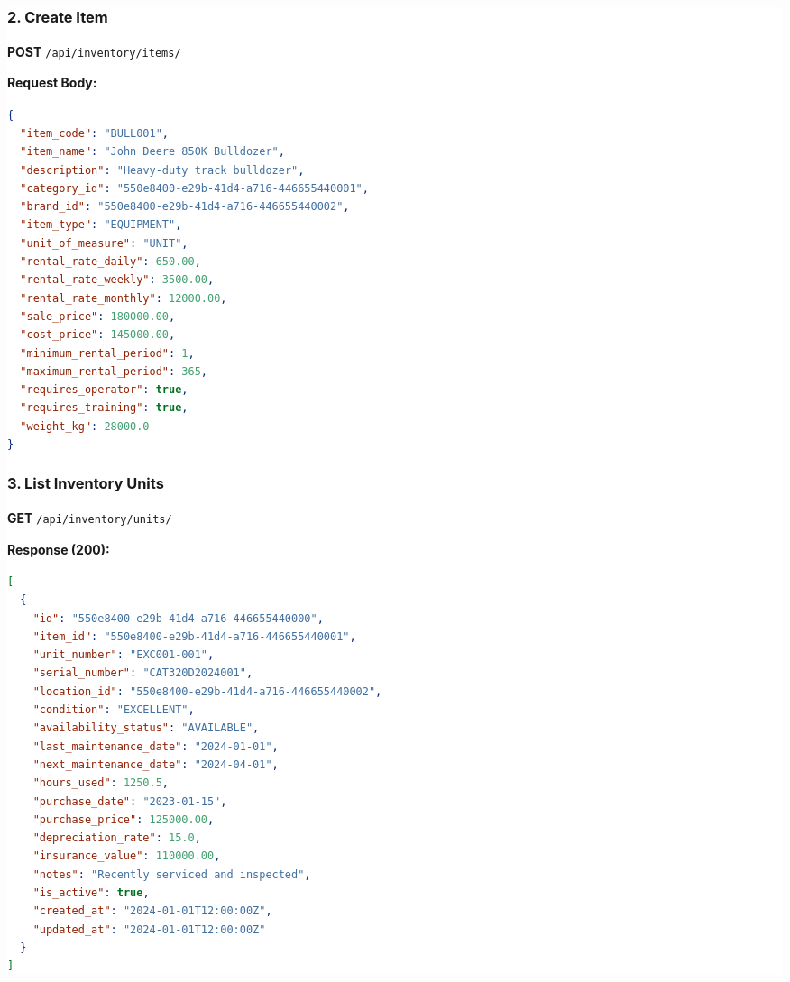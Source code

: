 ### 2. Create Item
**POST** `/api/inventory/items/`

**Request Body:**
```json
{
  "item_code": "BULL001",
  "item_name": "John Deere 850K Bulldozer",
  "description": "Heavy-duty track bulldozer",
  "category_id": "550e8400-e29b-41d4-a716-446655440001",
  "brand_id": "550e8400-e29b-41d4-a716-446655440002",
  "item_type": "EQUIPMENT",
  "unit_of_measure": "UNIT",
  "rental_rate_daily": 650.00,
  "rental_rate_weekly": 3500.00,
  "rental_rate_monthly": 12000.00,
  "sale_price": 180000.00,
  "cost_price": 145000.00,
  "minimum_rental_period": 1,
  "maximum_rental_period": 365,
  "requires_operator": true,
  "requires_training": true,
  "weight_kg": 28000.0
}
```

### 3. List Inventory Units
**GET** `/api/inventory/units/`

**Response (200):**
```json
[
  {
    "id": "550e8400-e29b-41d4-a716-446655440000",
    "item_id": "550e8400-e29b-41d4-a716-446655440001",
    "unit_number": "EXC001-001",
    "serial_number": "CAT320D2024001",
    "location_id": "550e8400-e29b-41d4-a716-446655440002",
    "condition": "EXCELLENT",
    "availability_status": "AVAILABLE",
    "last_maintenance_date": "2024-01-01",
    "next_maintenance_date": "2024-04-01",
    "hours_used": 1250.5,
    "purchase_date": "2023-01-15",
    "purchase_price": 125000.00,
    "depreciation_rate": 15.0,
    "insurance_value": 110000.00,
    "notes": "Recently serviced and inspected",
    "is_active": true,
    "created_at": "2024-01-01T12:00:00Z",
    "updated_at": "2024-01-01T12:00:00Z"
  }
]
```
